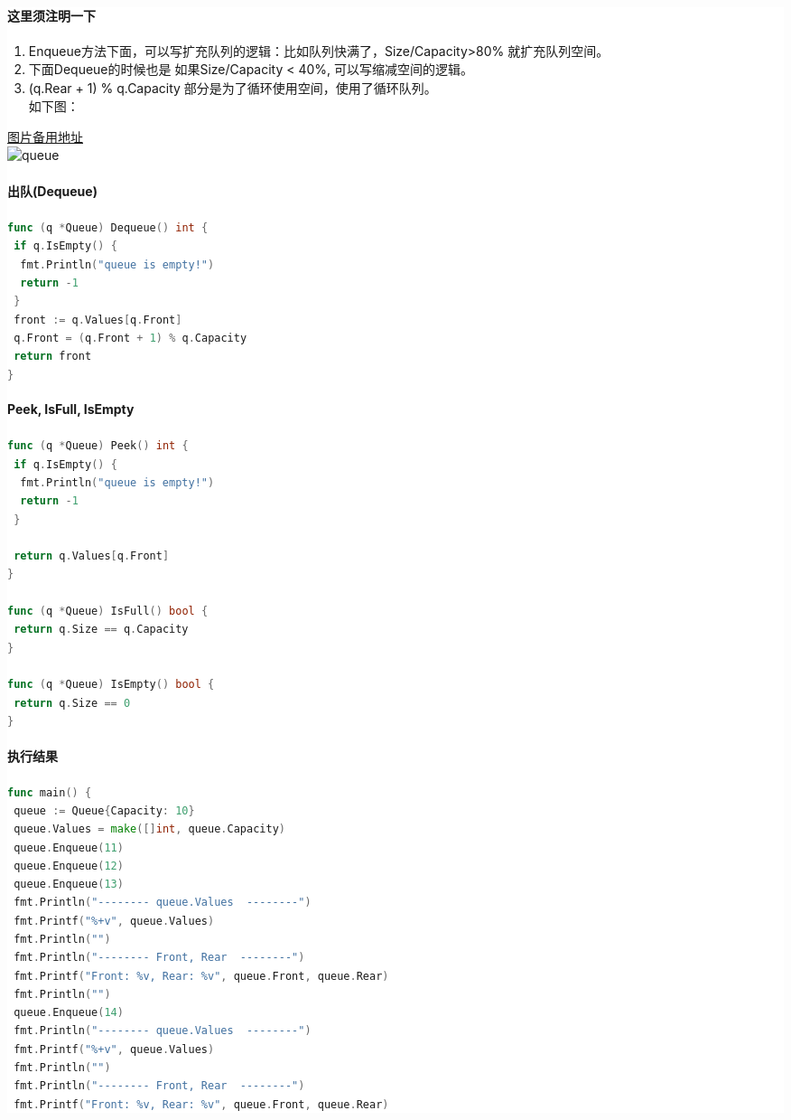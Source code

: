 #### 这里须注明一下

1. Enqueue方法下面，可以写扩充队列的逻辑：比如队列快满了，Size/Capacity>80% 就扩充队列空间。  
2. 下面Dequeue的时候也是 如果Size/Capacity < 40%, 可以写缩减空间的逻辑。  
3. (q.Rear + 1) % q.Capacity 部分是为了循环使用空间，使用了循环队列。  
如下图：

[图片备用地址](https://limingxie.github.io/images/basic/queue_2.png)  
![queue](https://mingxie-blog.oss-cn-beijing.aliyuncs.com/image/basic/queue_2.png?x-oss-process=image/resize,w_300,m_lfit)

#### 出队(Dequeue)

```go
func (q *Queue) Dequeue() int {
 if q.IsEmpty() {
  fmt.Println("queue is empty!")
  return -1
 }
 front := q.Values[q.Front]
 q.Front = (q.Front + 1) % q.Capacity
 return front
}
```

#### Peek, IsFull, IsEmpty

```go
func (q *Queue) Peek() int {
 if q.IsEmpty() {
  fmt.Println("queue is empty!")
  return -1
 }

 return q.Values[q.Front]
}

func (q *Queue) IsFull() bool {
 return q.Size == q.Capacity
}

func (q *Queue) IsEmpty() bool {
 return q.Size == 0
}
```

#### 执行结果

```go
func main() {
 queue := Queue{Capacity: 10}
 queue.Values = make([]int, queue.Capacity)
 queue.Enqueue(11)
 queue.Enqueue(12)
 queue.Enqueue(13)
 fmt.Println("-------- queue.Values  --------")
 fmt.Printf("%+v", queue.Values)
 fmt.Println("")
 fmt.Println("-------- Front, Rear  --------")
 fmt.Printf("Front: %v, Rear: %v", queue.Front, queue.Rear)
 fmt.Println("")
 queue.Enqueue(14)
 fmt.Println("-------- queue.Values  --------")
 fmt.Printf("%+v", queue.Values)
 fmt.Println("")
 fmt.Println("-------- Front, Rear  --------")
 fmt.Printf("Front: %v, Rear: %v", queue.Front, queue.Rear)
```